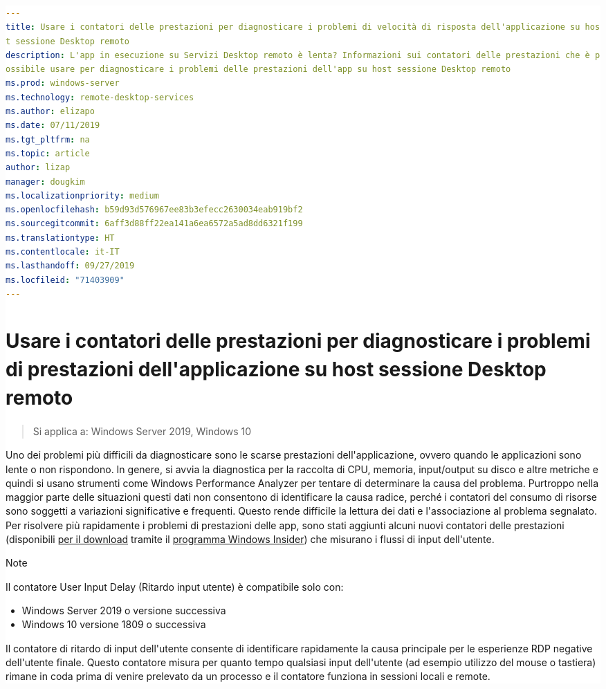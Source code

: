 ```yaml
---
title: Usare i contatori delle prestazioni per diagnosticare i problemi di velocità di risposta dell'applicazione su host sessione Desktop remoto
description: L'app in esecuzione su Servizi Desktop remoto è lenta? Informazioni sui contatori delle prestazioni che è possibile usare per diagnosticare i problemi delle prestazioni dell'app su host sessione Desktop remoto
ms.prod: windows-server
ms.technology: remote-desktop-services
ms.author: elizapo
ms.date: 07/11/2019
ms.tgt_pltfrm: na
ms.topic: article
author: lizap
manager: dougkim
ms.localizationpriority: medium
ms.openlocfilehash: b59d93d576967ee83b3efecc2630034eab919bf2
ms.sourcegitcommit: 6aff3d88ff22ea141a6ea6572a5ad8dd6321f199
ms.translationtype: HT
ms.contentlocale: it-IT
ms.lasthandoff: 09/27/2019
ms.locfileid: "71403909"
---
```

# <a name="use-performance-counters-to-diagnose-app-performance-problems-on-remote-desktop-session-hosts"></a>Usare i contatori delle prestazioni per diagnosticare i problemi di prestazioni dell'applicazione su host sessione Desktop remoto

> Si applica a: Windows Server 2019, Windows 10

Uno dei problemi più difficili da diagnosticare sono le scarse prestazioni dell'applicazione, ovvero quando le applicazioni sono lente o non rispondono. In genere, si avvia la diagnostica per la raccolta di CPU, memoria, input/output su disco e altre metriche e quindi si usano strumenti come Windows Performance Analyzer per tentare di determinare la causa del problema. Purtroppo nella maggior parte delle situazioni questi dati non consentono di identificare la causa radice, perché i contatori del consumo di risorse sono soggetti a variazioni significative e frequenti. Questo rende difficile la lettura dei dati e l'associazione al problema segnalato. Per risolvere più rapidamente i problemi di prestazioni delle app, sono stati aggiunti alcuni nuovi contatori delle prestazioni (disponibili [per il download](#download-windows-server-insider-software) tramite il [programma Windows Insider](https://insider.windows.com)) che misurano i flussi di input dell'utente.

>[!NOTE]
>Il contatore User Input Delay (Ritardo input utente) è compatibile solo con:
> - Windows Server 2019 o versione successiva
> - Windows 10 versione 1809 o successiva

Il contatore di ritardo di input dell'utente consente di identificare rapidamente la causa principale per le esperienze RDP negative dell'utente finale. Questo contatore misura per quanto tempo qualsiasi input dell'utente (ad esempio utilizzo del mouse o tastiera) rimane in coda prima di venire prelevato da un processo e il contatore funziona in sessioni locali e remote.

